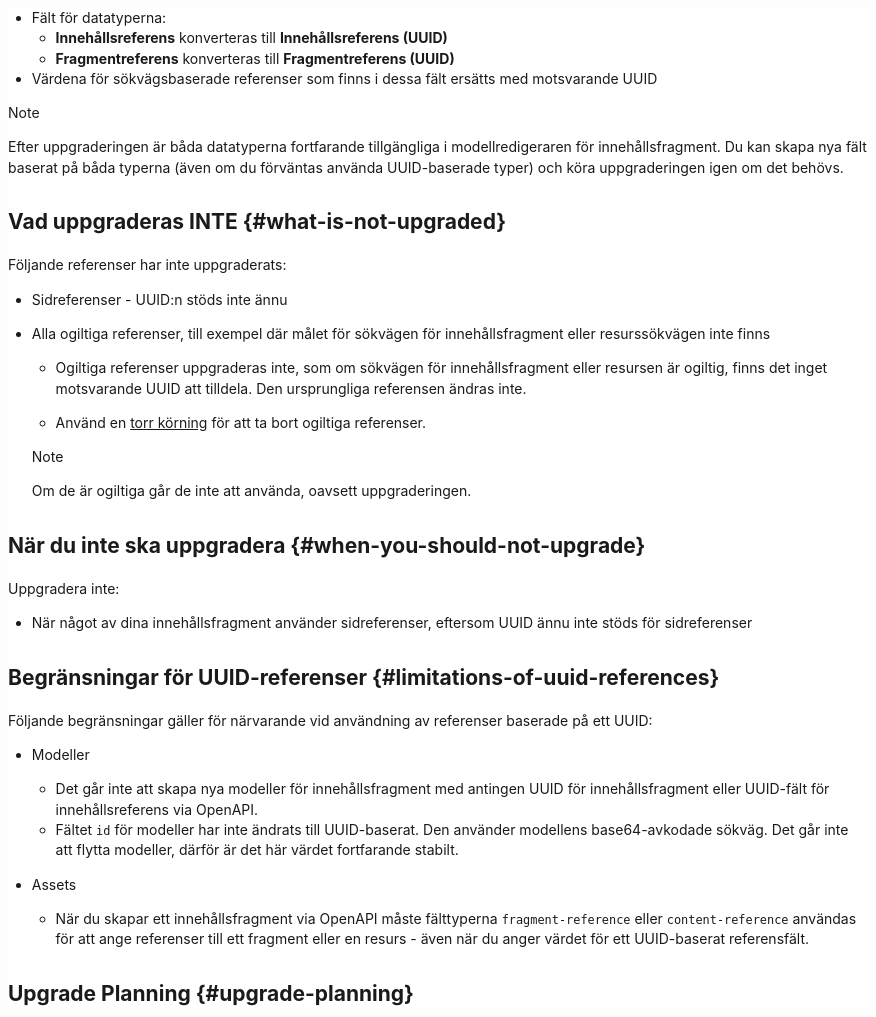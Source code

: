 * Fält för datatyperna:
   * **Innehållsreferens** konverteras till **Innehållsreferens (UUID)**
   * **Fragmentreferens** konverteras till **Fragmentreferens (UUID)**
* Värdena för sökvägsbaserade referenser som finns i dessa fält ersätts med motsvarande UUID

>[!NOTE]
>
>Efter uppgraderingen är båda datatyperna fortfarande tillgängliga i modellredigeraren för innehållsfragment. Du kan skapa nya fält baserat på båda typerna (även om du förväntas använda UUID-baserade typer) och köra uppgraderingen igen om det behövs.

## Vad uppgraderas INTE {#what-is-not-upgraded}

Följande referenser har inte uppgraderats:

* Sidreferenser - UUID:n stöds inte ännu
* Alla ogiltiga referenser, till exempel där målet för sökvägen för innehållsfragment eller resurssökvägen inte finns

   * Ogiltiga referenser uppgraderas inte, som om sökvägen för innehållsfragment eller resursen är ogiltig, finns det inget motsvarande UUID att tilldela. Den ursprungliga referensen ändras inte.

   * Använd en [torr körning](#execute-a-dry-run) för att ta bort ogiltiga referenser.

  >[!NOTE]
  >
  >Om de är ogiltiga går de inte att använda, oavsett uppgraderingen.

## När du inte ska uppgradera {#when-you-should-not-upgrade}

Uppgradera inte:

* När något av dina innehållsfragment använder sidreferenser, eftersom UUID ännu inte stöds för sidreferenser

## Begränsningar för UUID-referenser {#limitations-of-uuid-references}

Följande begränsningar gäller för närvarande vid användning av referenser baserade på ett UUID:

* Modeller

   * Det går inte att skapa nya modeller för innehållsfragment med antingen UUID för innehållsfragment eller UUID-fält för innehållsreferens via OpenAPI.
   * Fältet `id` för modeller har inte ändrats till UUID-baserat. Den använder modellens base64-avkodade sökväg. Det går inte att flytta modeller, därför är det här värdet fortfarande stabilt.

* Assets

   * När du skapar ett innehållsfragment via OpenAPI måste fälttyperna `fragment-reference` eller `content-reference` användas för att ange referenser till ett fragment eller en resurs - även när du anger värdet för ett UUID-baserat referensfält.

## Upgrade Planning {#upgrade-planning}
